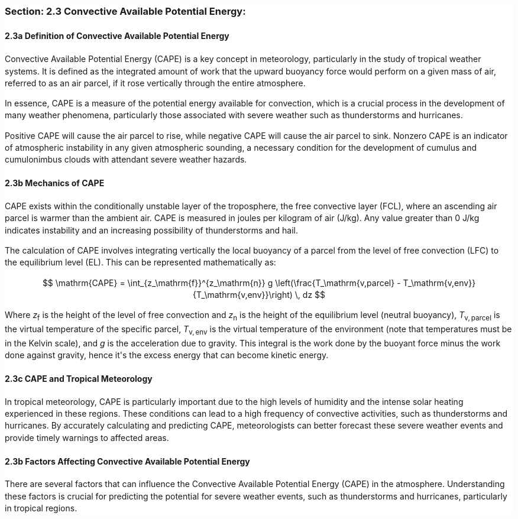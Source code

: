 ### Section: 2.3 Convective Available Potential Energy:

#### 2.3a Definition of Convective Available Potential Energy

Convective Available Potential Energy (CAPE) is a key concept in meteorology, particularly in the study of tropical weather systems. It is defined as the integrated amount of work that the upward buoyancy force would perform on a given mass of air, referred to as an air parcel, if it rose vertically through the entire atmosphere. 

In essence, CAPE is a measure of the potential energy available for convection, which is a crucial process in the development of many weather phenomena, particularly those associated with severe weather such as thunderstorms and hurricanes. 

Positive CAPE will cause the air parcel to rise, while negative CAPE will cause the air parcel to sink. Nonzero CAPE is an indicator of atmospheric instability in any given atmospheric sounding, a necessary condition for the development of cumulus and cumulonimbus clouds with attendant severe weather hazards.

#### 2.3b Mechanics of CAPE

CAPE exists within the conditionally unstable layer of the troposphere, the free convective layer (FCL), where an ascending air parcel is warmer than the ambient air. CAPE is measured in joules per kilogram of air (J/kg). Any value greater than 0 J/kg indicates instability and an increasing possibility of thunderstorms and hail. 

The calculation of CAPE involves integrating vertically the local buoyancy of a parcel from the level of free convection (LFC) to the equilibrium level (EL). This can be represented mathematically as:

$$
\mathrm{CAPE} = \int_{z_\mathrm{f}}^{z_\mathrm{n}} g \left(\frac{T_\mathrm{v,parcel} - T_\mathrm{v,env}}{T_\mathrm{v,env}}\right) \, dz
$$

Where $z_\mathrm{f}$ is the height of the level of free convection and $z_\mathrm{n}$ is the height of the equilibrium level (neutral buoyancy), $T_\mathrm{v,parcel}$ is the virtual temperature of the specific parcel, $T_\mathrm{v,env}$ is the virtual temperature of the environment (note that temperatures must be in the Kelvin scale), and $g$ is the acceleration due to gravity. This integral is the work done by the buoyant force minus the work done against gravity, hence it's the excess energy that can become kinetic energy.

#### 2.3c CAPE and Tropical Meteorology

In tropical meteorology, CAPE is particularly important due to the high levels of humidity and the intense solar heating experienced in these regions. These conditions can lead to a high frequency of convective activities, such as thunderstorms and hurricanes. By accurately calculating and predicting CAPE, meteorologists can better forecast these severe weather events and provide timely warnings to affected areas.

#### 2.3b Factors Affecting Convective Available Potential Energy

There are several factors that can influence the Convective Available Potential Energy (CAPE) in the atmosphere. Understanding these factors is crucial for predicting the potential for severe weather events, such as thunderstorms and hurricanes, particularly in tropical regions.
